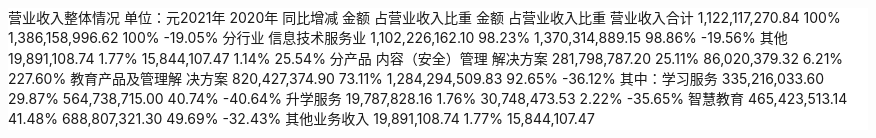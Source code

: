 营业收入整体情况
单位：元2021年
2020年
同比增减
金额
占营业收入比重
金额
占营业收入比重
营业收入合计
1,122,117,270.84
100%
1,386,158,996.62
100%
-19.05%
分行业
信息技术服务业
1,102,226,162.10
98.23%
1,370,314,889.15
98.86%
-19.56%
其他
19,891,108.74
1.77%
15,844,107.47
1.14%
25.54%
分产品
内容（安全）管理
解决方案
281,798,787.20
25.11%
86,020,379.32
6.21%
227.60%
教育产品及管理解
决方案
820,427,374.90
73.11%
1,284,294,509.83
92.65%
-36.12%
其中：学习服务
335,216,033.60
29.87%
564,738,715.00
40.74%
-40.64%
升学服务
19,787,828.16
1.76%
30,748,473.53
2.22%
-35.65%
智慧教育
465,423,513.14
41.48%
688,807,321.30
49.69%
-32.43%
其他业务收入
19,891,108.74
1.77%
15,844,107.47